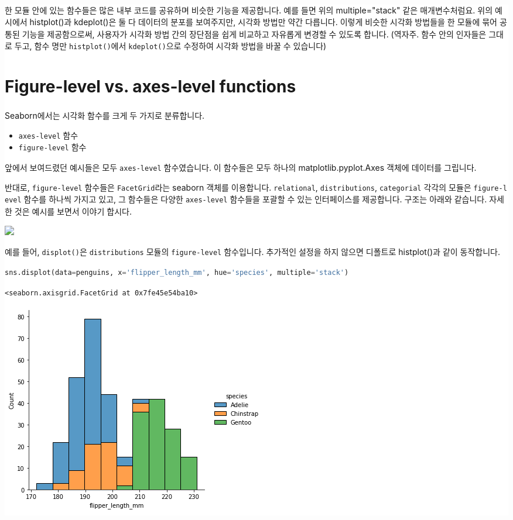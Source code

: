 

한 모듈 안에 있는 함수들은 많은 내부 코드를 공유하며 비슷한 기능을 제공합니다. 예를 들면 위의 multiple="stack" 같은 매개변수처럼요. 위의 예시에서 histplot()과 kdeplot()은 둘 다 데이터의 분포를 보여주지만, 시각화 방법만 약간 다릅니다. 이렇게 비슷한 시각화 방법들을 한 모듈에 묶어 공통된 기능을 제공함으로써, 사용자가 시각화 방법 간의 장단점을 쉽게 비교하고 자유롭게 변경할 수 있도록 합니다. (역자주. 함수 안의 인자들은 그대로 두고, 함수 명만 `histplot()`에서 `kdeplot()`으로 수정하여 시각화 방법을 바꿀 수 있습니다)

# Figure-level vs. axes-level functions


Seaborn에서는 시각화 함수를 크게 두 가지로 분류합니다. 

* `axes-level` 함수
* `figure-level` 함수

앞에서 보여드렸던 예시들은 모두 `axes-level` 함수였습니다. 이 함수들은 모두 하나의 matplotlib.pyplot.Axes 객체에 데이터를 그립니다.

반대로, `figure-level` 함수들은 `FacetGrid`라는 seaborn 객체를 이용합니다. `relational`, `distributions`, `categorial` 각각의 모듈은 `figure-level` 함수를 하나씩 가지고 있고, 그 함수들은 다양한 `axes-level` 함수들을 포괄할 수 있는 인터페이스를 제공합니다. 구조는 아래와 같습니다. 자세한 것은 예시를 보면서 이야기 합시다.

<div>
<img src="https://seaborn.pydata.org/_images/function_overview_8_0.png" width=400/>
</div>

예를 들어, `displot()`은 `distributions` 모듈의 `figure-level` 함수입니다. 추가적인 설정을 하지 않으면 디폴트로 histplot()과 같이 동작합니다.


```python
sns.displot(data=penguins, x='flipper_length_mm', hue='species', multiple='stack')
```




    <seaborn.axisgrid.FacetGrid at 0x7fe45e54ba10>




    
![png](output_16_1.png)
    